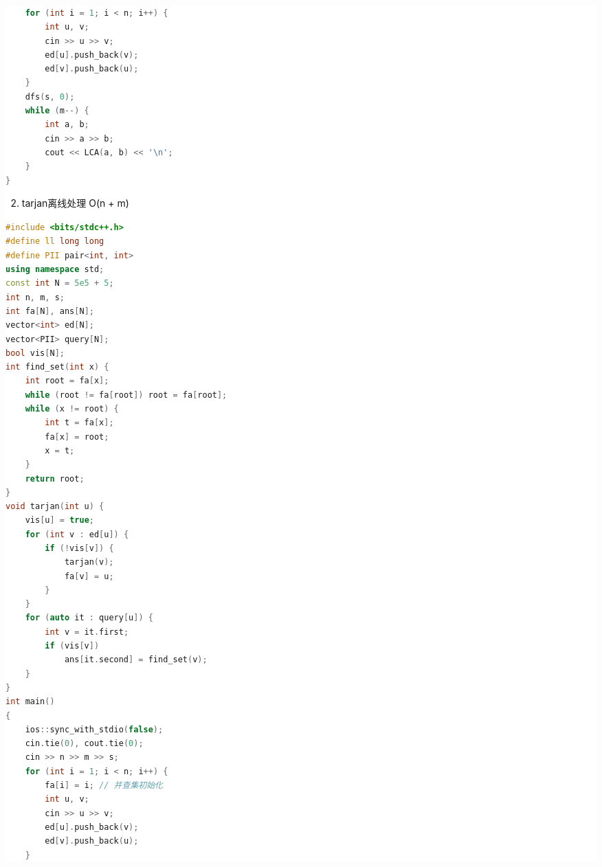 ```cpp
    for (int i = 1; i < n; i++) {
        int u, v;
        cin >> u >> v;
        ed[u].push_back(v);
        ed[v].push_back(u);
    }
    dfs(s, 0);
    while (m--) {
        int a, b;
        cin >> a >> b;
        cout << LCA(a, b) << '\n';
    }
}
```

2. tarjan离线处理 O(n + m)

```cpp
#include <bits/stdc++.h>
#define ll long long
#define PII pair<int, int>
using namespace std;
const int N = 5e5 + 5;
int n, m, s;
int fa[N], ans[N];
vector<int> ed[N];
vector<PII> query[N];
bool vis[N];
int find_set(int x) {
    int root = fa[x];
    while (root != fa[root]) root = fa[root];
    while (x != root) {
        int t = fa[x];
        fa[x] = root;
        x = t;
    }
    return root;
}
void tarjan(int u) {
    vis[u] = true;
    for (int v : ed[u]) {
        if (!vis[v]) {
            tarjan(v);
            fa[v] = u;
        }
    }
    for (auto it : query[u]) {
        int v = it.first;
        if (vis[v])
            ans[it.second] = find_set(v);
    }
}
int main()
{
    ios::sync_with_stdio(false);
    cin.tie(0), cout.tie(0);
    cin >> n >> m >> s;
    for (int i = 1; i < n; i++) {
        fa[i] = i; // 并查集初始化
        int u, v;
        cin >> u >> v;
        ed[u].push_back(v);
        ed[v].push_back(u);
    }
```